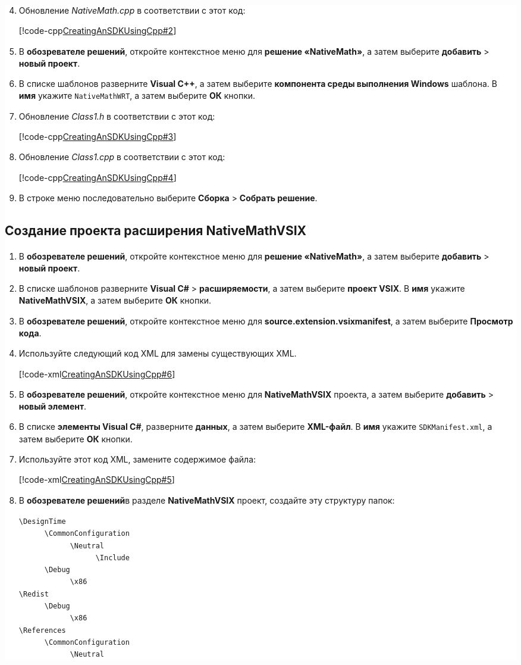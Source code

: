 4.  Обновление *NativeMath.cpp* в соответствии с этот код:  
  
     [!code-cpp[CreatingAnSDKUsingCpp#2](../extensibility/codesnippet/CPP/walkthrough-creating-an-sdk-using-cpp_2.cpp)]  
  
5.  В **обозревателе решений**, откройте контекстное меню для **решение «NativeMath»**, а затем выберите **добавить** > **новый проект**.  
  
6.  В списке шаблонов разверните **Visual C++**, а затем выберите **компонента среды выполнения Windows** шаблона. В **имя** укажите `NativeMathWRT`, а затем выберите **ОК** кнопки.  
  
7.  Обновление *Class1.h* в соответствии с этот код:  
  
     [!code-cpp[CreatingAnSDKUsingCpp#3](../extensibility/codesnippet/CPP/walkthrough-creating-an-sdk-using-cpp_3.h)]  
  
8.  Обновление *Class1.cpp* в соответствии с этот код:  
  
     [!code-cpp[CreatingAnSDKUsingCpp#4](../extensibility/codesnippet/CPP/walkthrough-creating-an-sdk-using-cpp_4.cpp)]  
  
9. В строке меню последовательно выберите **Сборка**  >  **Собрать решение**.  
  
##  <a name="createVSIX"></a> Создание проекта расширения NativeMathVSIX  
  
1.  В **обозревателе решений**, откройте контекстное меню для **решение «NativeMath»**, а затем выберите **добавить** > **новый проект**.  
  
2.  В списке шаблонов разверните **Visual C#** > **расширяемости**, а затем выберите **проект VSIX**. В **имя** укажите **NativeMathVSIX**, а затем выберите **ОК** кнопки.
  
3.  В **обозревателе решений**, откройте контекстное меню для **source.extension.vsixmanifest**, а затем выберите **Просмотр кода**.  
  
4.  Используйте следующий код XML для замены существующих XML.  
  
    [!code-xml[CreatingAnSDKUsingCpp#6](../extensibility/codesnippet/XML/walkthrough-creating-an-sdk-using-cpp_6.xml)]

5.  В **обозревателе решений**, откройте контекстное меню для **NativeMathVSIX** проекта, а затем выберите **добавить** > **новый элемент**.  
  
6.  В списке **элементы Visual C#**, разверните **данных**, а затем выберите **XML-файл**. В **имя** укажите `SDKManifest.xml`, а затем выберите **ОК** кнопки.  
  
7.  Используйте этот код XML, замените содержимое файла:  
  
     [!code-xml[CreatingAnSDKUsingCpp#5](../extensibility/codesnippet/XML/walkthrough-creating-an-sdk-using-cpp_5.xml)]  
  
8. В **обозревателе решений**в разделе **NativeMathVSIX** проект, создайте эту структуру папок:  
  
    ```xml  
    \DesignTime  
          \CommonConfiguration  
                \Neutral  
                      \Include  
          \Debug  
                \x86  
    \Redist  
          \Debug  
                \x86  
    \References  
          \CommonConfiguration  
                \Neutral  
    ```  
  